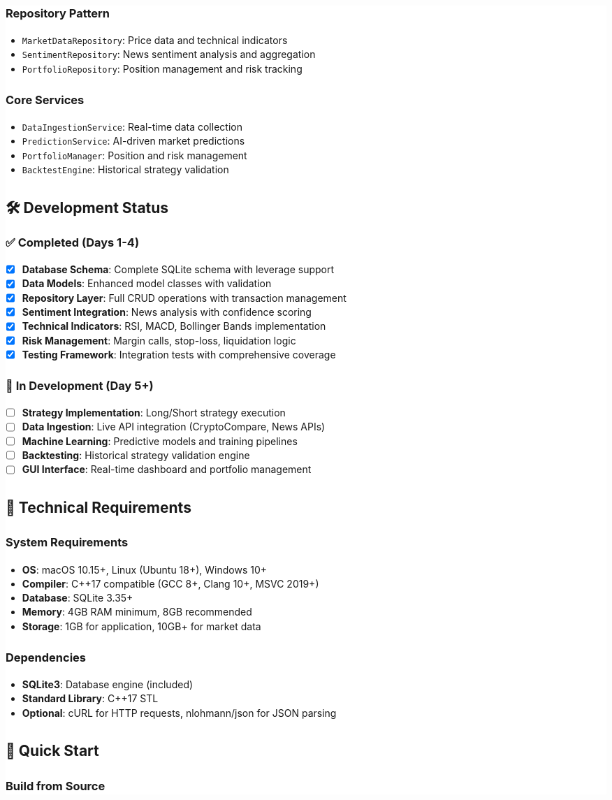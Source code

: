 ### **Repository Pattern**
- `MarketDataRepository`: Price data and technical indicators
- `SentimentRepository`: News sentiment analysis and aggregation
- `PortfolioRepository`: Position management and risk tracking

### **Core Services**
- `DataIngestionService`: Real-time data collection
- `PredictionService`: AI-driven market predictions
- `PortfolioManager`: Position and risk management
- `BacktestEngine`: Historical strategy validation

## 🛠️ Development Status

### ✅ **Completed (Days 1-4)**
- [x] **Database Schema**: Complete SQLite schema with leverage support
- [x] **Data Models**: Enhanced model classes with validation
- [x] **Repository Layer**: Full CRUD operations with transaction management
- [x] **Sentiment Integration**: News analysis with confidence scoring
- [x] **Technical Indicators**: RSI, MACD, Bollinger Bands implementation
- [x] **Risk Management**: Margin calls, stop-loss, liquidation logic
- [x] **Testing Framework**: Integration tests with comprehensive coverage

### 🚧 **In Development (Day 5+)**
- [ ] **Strategy Implementation**: Long/Short strategy execution
- [ ] **Data Ingestion**: Live API integration (CryptoCompare, News APIs)
- [ ] **Machine Learning**: Predictive models and training pipelines
- [ ] **Backtesting**: Historical strategy validation engine
- [ ] **GUI Interface**: Real-time dashboard and portfolio management

## 🔧 Technical Requirements

### **System Requirements**
- **OS**: macOS 10.15+, Linux (Ubuntu 18+), Windows 10+
- **Compiler**: C++17 compatible (GCC 8+, Clang 10+, MSVC 2019+)
- **Database**: SQLite 3.35+
- **Memory**: 4GB RAM minimum, 8GB recommended
- **Storage**: 1GB for application, 10GB+ for market data

### **Dependencies**
- **SQLite3**: Database engine (included)
- **Standard Library**: C++17 STL
- **Optional**: cURL for HTTP requests, nlohmann/json for JSON parsing

## 🚀 Quick Start

### **Build from Source**

